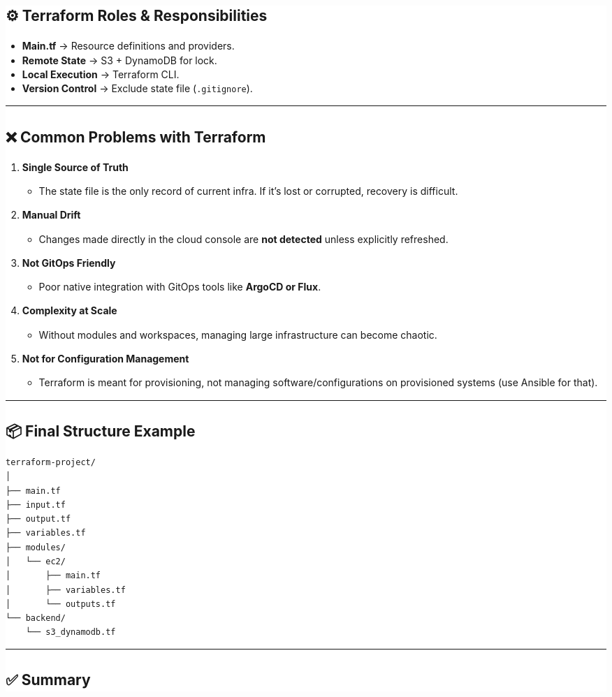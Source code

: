 
## ⚙️ Terraform Roles & Responsibilities

- **Main.tf** → Resource definitions and providers.
- **Remote State** → S3 + DynamoDB for lock.
- **Local Execution** → Terraform CLI.
- **Version Control** → Exclude state file (`.gitignore`).

---

## ❌ Common Problems with Terraform

1. **Single Source of Truth**  
   - The state file is the only record of current infra. If it’s lost or corrupted, recovery is difficult.

2. **Manual Drift**  
   - Changes made directly in the cloud console are **not detected** unless explicitly refreshed.

3. **Not GitOps Friendly**  
   - Poor native integration with GitOps tools like **ArgoCD or Flux**.

4. **Complexity at Scale**  
   - Without modules and workspaces, managing large infrastructure can become chaotic.

5. **Not for Configuration Management**  
   - Terraform is meant for provisioning, not managing software/configurations on provisioned systems (use Ansible for that).

---

## 📦 Final Structure Example

```
terraform-project/
│
├── main.tf
├── input.tf
├── output.tf
├── variables.tf
├── modules/
│   └── ec2/
│       ├── main.tf
│       ├── variables.tf
│       └── outputs.tf
└── backend/
    └── s3_dynamodb.tf
```

---

## ✅ Summary
